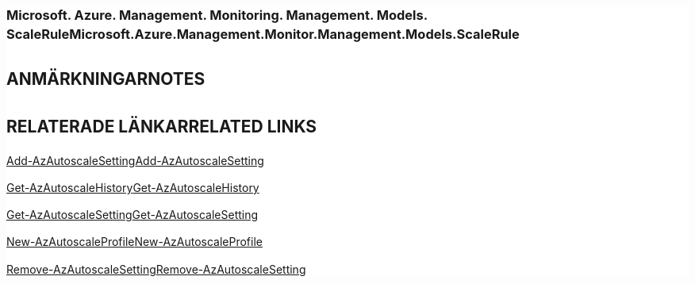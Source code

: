 ### <span data-ttu-id="7033d-180">Microsoft. Azure. Management. Monitoring. Management. Models. ScaleRule</span><span class="sxs-lookup"><span data-stu-id="7033d-180">Microsoft.Azure.Management.Monitor.Management.Models.ScaleRule</span></span>

## <span data-ttu-id="7033d-181">ANMÄRKNINGAR</span><span class="sxs-lookup"><span data-stu-id="7033d-181">NOTES</span></span>

## <span data-ttu-id="7033d-182">RELATERADE LÄNKAR</span><span class="sxs-lookup"><span data-stu-id="7033d-182">RELATED LINKS</span></span>

[<span data-ttu-id="7033d-183">Add-AzAutoscaleSetting</span><span class="sxs-lookup"><span data-stu-id="7033d-183">Add-AzAutoscaleSetting</span></span>](./Add-AzAutoscaleSetting.md)

[<span data-ttu-id="7033d-184">Get-AzAutoscaleHistory</span><span class="sxs-lookup"><span data-stu-id="7033d-184">Get-AzAutoscaleHistory</span></span>](./Get-AzAutoscaleHistory.md)

[<span data-ttu-id="7033d-185">Get-AzAutoscaleSetting</span><span class="sxs-lookup"><span data-stu-id="7033d-185">Get-AzAutoscaleSetting</span></span>](./Get-AzAutoscaleSetting.md)

[<span data-ttu-id="7033d-186">New-AzAutoscaleProfile</span><span class="sxs-lookup"><span data-stu-id="7033d-186">New-AzAutoscaleProfile</span></span>](./New-AzAutoscaleProfile.md)

[<span data-ttu-id="7033d-187">Remove-AzAutoscaleSetting</span><span class="sxs-lookup"><span data-stu-id="7033d-187">Remove-AzAutoscaleSetting</span></span>](./Remove-AzAutoscaleSetting.md)


